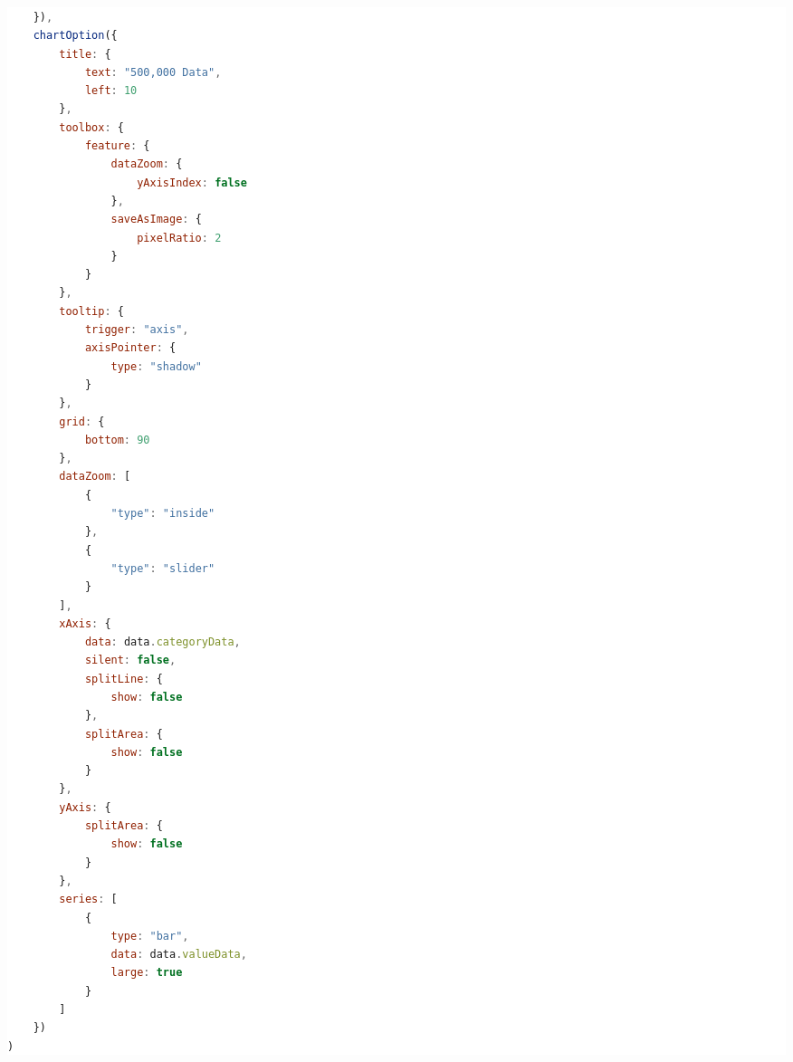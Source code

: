 ```js
    }),
    chartOption({
        title: {
            text: "500,000 Data",
            left: 10
        },
        toolbox: {
            feature: {
                dataZoom: {
                    yAxisIndex: false
                },
                saveAsImage: {
                    pixelRatio: 2
                }
            }
        },
        tooltip: {
            trigger: "axis",
            axisPointer: {
                type: "shadow"
            }
        },
        grid: {
            bottom: 90
        },
        dataZoom: [
            {
                "type": "inside"
            },
            {
                "type": "slider"
            }
        ],
        xAxis: {
            data: data.categoryData,
            silent: false,
            splitLine: {
                show: false
            },
            splitArea: {
                show: false
            }
        },
        yAxis: {
            splitArea: {
                show: false
            }
        },
        series: [
            {
                type: "bar",
                data: data.valueData,
                large: true
            }
        ]
    })
)
```
